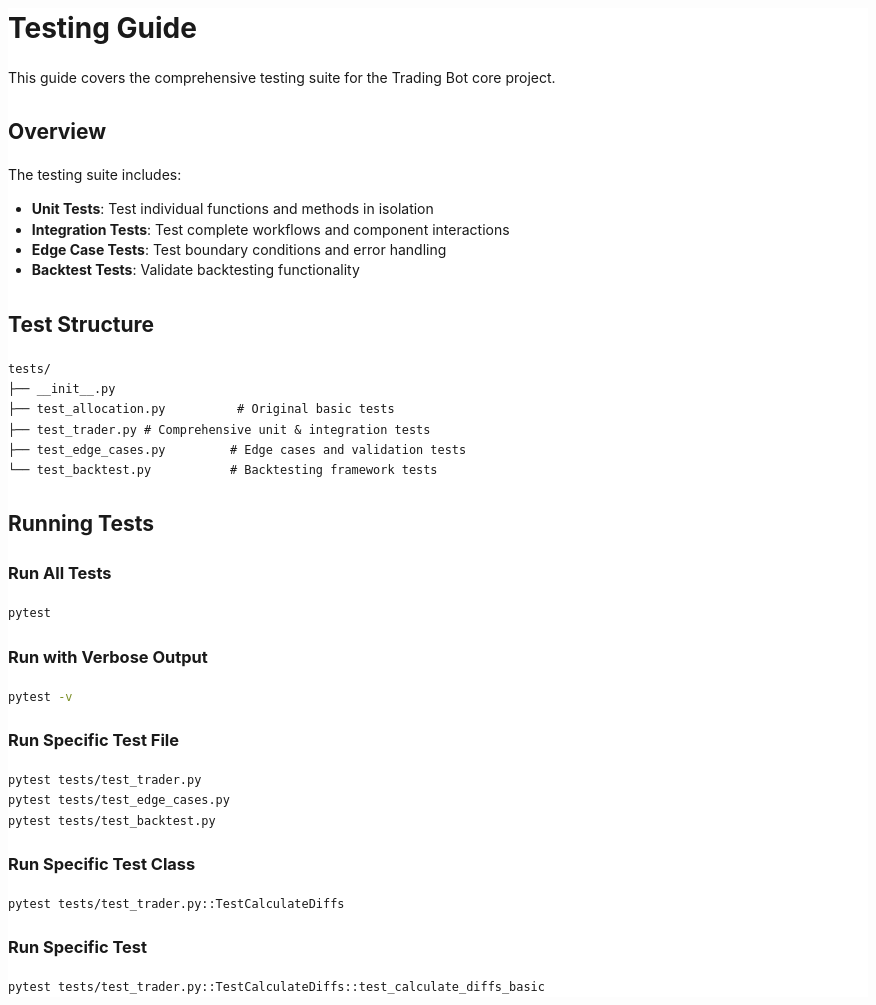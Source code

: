 # Testing Guide

This guide covers the comprehensive testing suite for the Trading Bot core project.

## Overview

The testing suite includes:
- **Unit Tests**: Test individual functions and methods in isolation
- **Integration Tests**: Test complete workflows and component interactions
- **Edge Case Tests**: Test boundary conditions and error handling
- **Backtest Tests**: Validate backtesting functionality

## Test Structure

```
tests/
├── __init__.py
├── test_allocation.py          # Original basic tests
├── test_trader.py # Comprehensive unit & integration tests
├── test_edge_cases.py         # Edge cases and validation tests
└── test_backtest.py           # Backtesting framework tests
```

## Running Tests

### Run All Tests
```bash
pytest
```

### Run with Verbose Output
```bash
pytest -v
```

### Run Specific Test File
```bash
pytest tests/test_trader.py
pytest tests/test_edge_cases.py
pytest tests/test_backtest.py
```

### Run Specific Test Class
```bash
pytest tests/test_trader.py::TestCalculateDiffs
```

### Run Specific Test
```bash
pytest tests/test_trader.py::TestCalculateDiffs::test_calculate_diffs_basic
```
